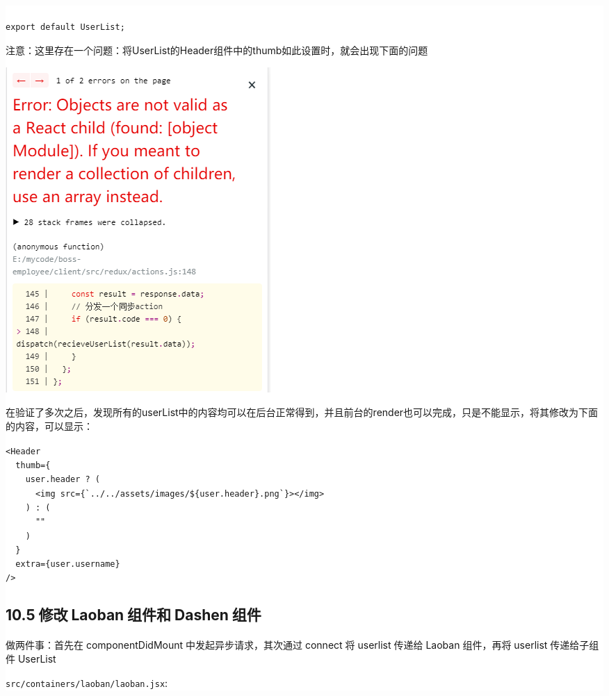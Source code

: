 ```

export default UserList;
```

注意：这里存在一个问题：将UserList的Header组件中的thumb如此设置时，就会出现下面的问题

![问题](./img/34.png)

在验证了多次之后，发现所有的userList中的内容均可以在后台正常得到，并且前台的render也可以完成，只是不能显示，将其修改为下面的内容，可以显示：

```
<Header
  thumb={
    user.header ? (
      <img src={`../../assets/images/${user.header}.png`}></img>
    ) : (
      ""
    )
  }
  extra={user.username}
/>
```

## 10.5 修改 Laoban 组件和 Dashen 组件

做两件事：首先在 componentDidMount 中发起异步请求，其次通过 connect 将 userlist 传递给 Laoban 组件，再将 userlist 传递给子组件 UserList

`src/containers/laoban/laoban.jsx`:
